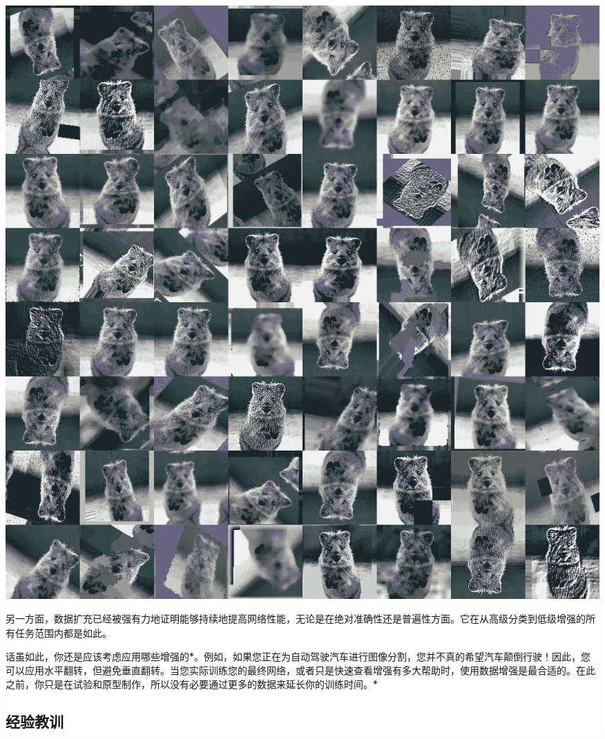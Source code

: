 ![](img/735096ed517822a60fa6142a8986b007.png)

另一方面，数据扩充已经被强有力地证明能够持续地提高网络性能，无论是在绝对准确性还是普遍性方面。它在从高级分类到低级增强的所有任务范围内都是如此。

话虽如此，你还是应该考虑应用哪些增强的*。例如，如果您正在为自动驾驶汽车进行图像分割，您并不真的希望汽车颠倒行驶！因此，您可以应用水平翻转，但避免垂直翻转。当您实际训练您的最终网络，或者只是快速查看增强有多大帮助时，使用数据增强是最合适的。在此之前，你只是在试验和原型制作，所以没有必要通过更多的数据来延长你的训练时间。*

## 经验教训
